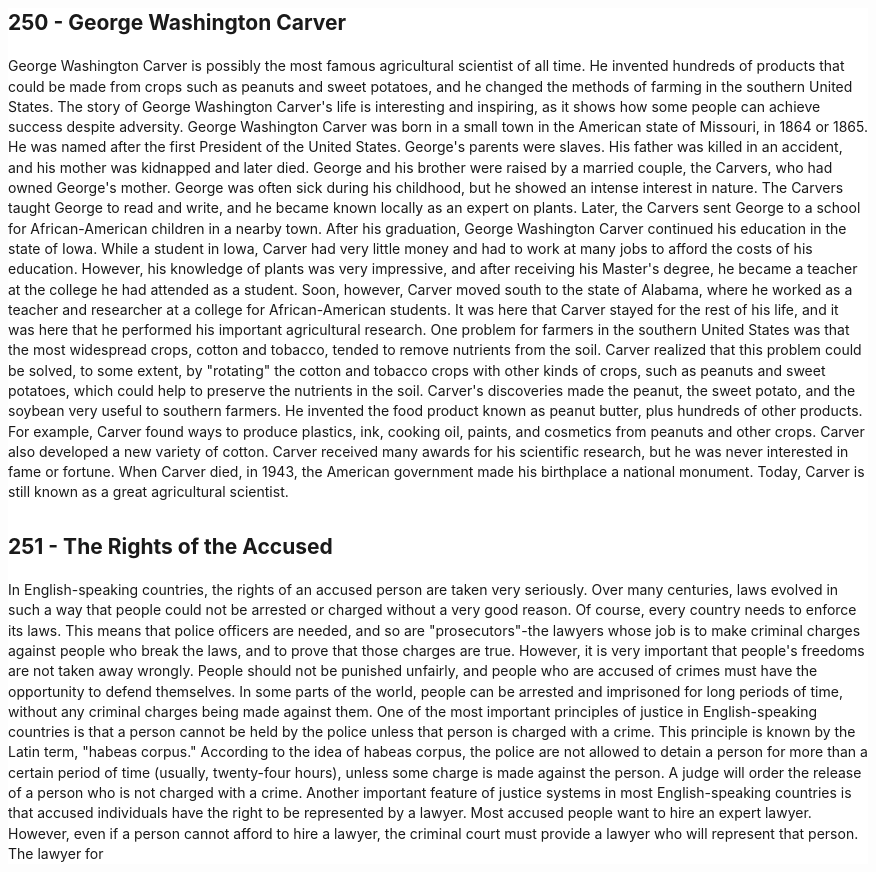 ## 250 - George Washington Carver

George Washington Carver is possibly the most famous agricultural scientist of all time.
He invented hundreds of products that could be made from crops such as peanuts and
sweet potatoes, and he changed the methods of farming in the southern United States.
The story of George Washington Carver's life is interesting and inspiring, as it shows
how some people can achieve success despite adversity.
George Washington Carver was born in a small town in the American state of Missouri, in
1864 or 1865. He was named after the first President of the United States. George's
parents were slaves. His father was killed in an accident, and his mother was kidnapped
and later died. George and his brother were raised by a married couple, the Carvers, who
had owned George's mother.
George was often sick during his childhood, but he showed an intense interest in nature.
The Carvers taught George to read and write, and he became known locally as an expert
on plants. Later, the Carvers sent George to a school for African-American children in a
nearby town. After his graduation, George Washington Carver continued his education in
the state of Iowa.
While a student in Iowa, Carver had very little money and had to work at many jobs to
afford the costs of his education. However, his knowledge of plants was very impressive,
and after receiving his Master's degree, he became a teacher at the college he had
attended as a student.
Soon, however, Carver moved south to the state of Alabama, where he worked as a
teacher and researcher at a college for African-American students. It was here that
Carver stayed for the rest of his life, and it was here that he performed his important
agricultural research.
One problem for farmers in the southern United States was that the most widespread
crops, cotton and tobacco, tended to remove nutrients from the soil. Carver realized that
this problem could be solved, to some extent, by "rotating" the cotton and tobacco crops
with other kinds of crops, such as peanuts and sweet potatoes, which could help to
preserve the nutrients in the soil.
Carver's discoveries made the peanut, the sweet potato, and the soybean very useful to
southern farmers. He invented the food product known as peanut butter, plus hundreds
of other products. For example, Carver found ways to produce plastics, ink, cooking oil,
paints, and cosmetics from peanuts and other crops. Carver also developed a new
variety of cotton.
Carver received many awards for his scientific research, but he was never interested in
fame or fortune. When Carver died, in 1943, the American government made his
birthplace a national monument. Today, Carver is still known as a great agricultural
scientist.

## 251 - The Rights of the Accused

In English-speaking countries, the rights of an accused person are taken very seriously.
Over many centuries, laws evolved in such a way that people could not be arrested or
charged without a very good reason.
Of course, every country needs to enforce its laws. This means that police officers are
needed, and so are "prosecutors"-the lawyers whose job is to make criminal charges
against people who break the laws, and to prove that those charges are true. However, it
is very important that people's freedoms are not taken away wrongly. People should not
be punished unfairly, and people who are accused of crimes must have the opportunity
to defend themselves.
In some parts of the world, people can be arrested and imprisoned for long periods of
time, without any criminal charges being made against them. One of the most important
principles of justice in English-speaking countries is that a person cannot be held by the
police unless that person is charged with a crime. This principle is known by the Latin
term, "habeas corpus." According to the idea of habeas corpus, the police are not
allowed to detain a person for more than a certain period of time (usually, twenty-four
hours), unless some charge is made against the person. A judge will order the release of
a person who is not charged with a crime.
Another important feature of justice systems in most English-speaking countries is that
accused individuals have the right to be represented by a lawyer. Most accused people
want to hire an expert lawyer. However, even if a person cannot afford to hire a lawyer,
the criminal court must provide a lawyer who will represent that person. The lawyer for